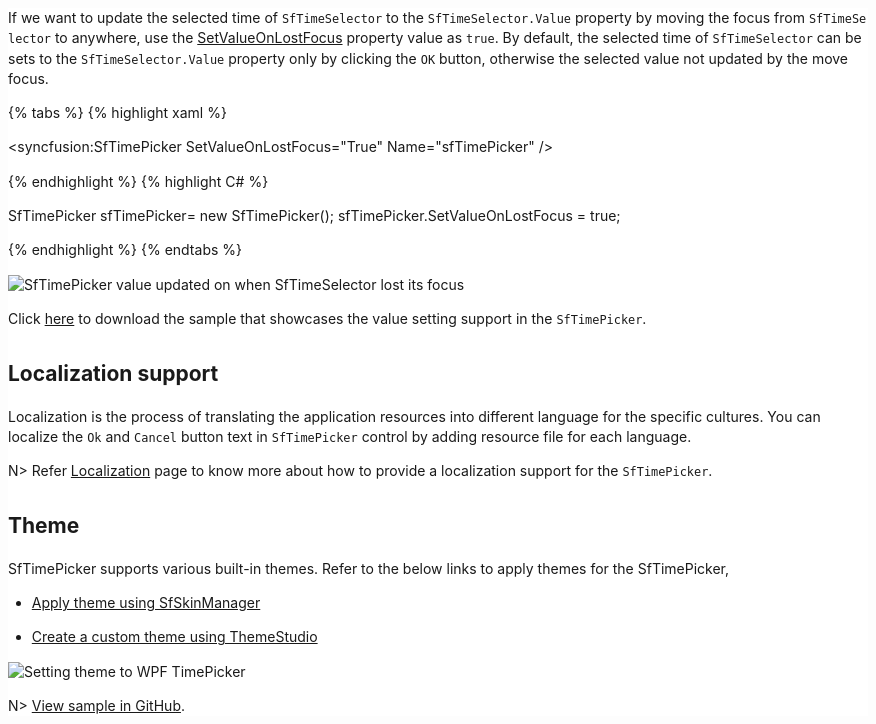 If we want to update the selected time of `SfTimeSelector` to the `SfTimeSelector.Value` property by moving the focus from `SfTimeSelector` to anywhere, use the [SetValueOnLostFocus](https://help.syncfusion.com/cr/wpf/Syncfusion.Windows.Controls.Input.SfTimePicker.html#Syncfusion_Windows_Controls_Input_SfTimePicker_SetValueOnLostFocus) property value as `true`. By default, the selected time of `SfTimeSelector` can be sets to the `SfTimeSelector.Value` property only by clicking the `OK` button, otherwise the selected value not updated by the move focus.

{% tabs %}
{% highlight xaml %}

<syncfusion:SfTimePicker  SetValueOnLostFocus="True" 
                          Name="sfTimePicker" />

{% endhighlight %}
{% highlight C# %}

SfTimePicker sfTimePicker= new SfTimePicker();
sfTimePicker.SetValueOnLostFocus = true;

{% endhighlight %}
{% endtabs %}

![SfTimePicker value updated on when SfTimeSelector lost its focus](Features_images/Features_img15.gif)

Click [here](https://github.com/SyncfusionExamples/wpf-time-picker-examples/tree/master/Samples/Value-setting) to download the sample that showcases the value setting support in the `SfTimePicker`.

## Localization support

Localization is the process of translating the application resources into different language for the specific cultures. You can localize the `Ok` and `Cancel` button text in `SfTimePicker` control by adding resource file for each language.

N> Refer [Localization](https://help.syncfusion.com/wpf/localization) page to know more about how to provide a localization support for the `SfTimePicker`.

## Theme

SfTimePicker supports various built-in themes. Refer to the below links to apply themes for the SfTimePicker,

  * [Apply theme using SfSkinManager](https://help.syncfusion.com/wpf/themes/skin-manager)
	
  * [Create a custom theme using ThemeStudio](https://help.syncfusion.com/wpf/themes/theme-studio#creating-custom-theme)

  ![Setting theme to WPF TimePicker](GettingStarted_images/Theme.png)

N> [View sample in GitHub](https://github.com/SyncfusionExamples/wpf-time-picker-examples/tree/master/Samples/Themes).